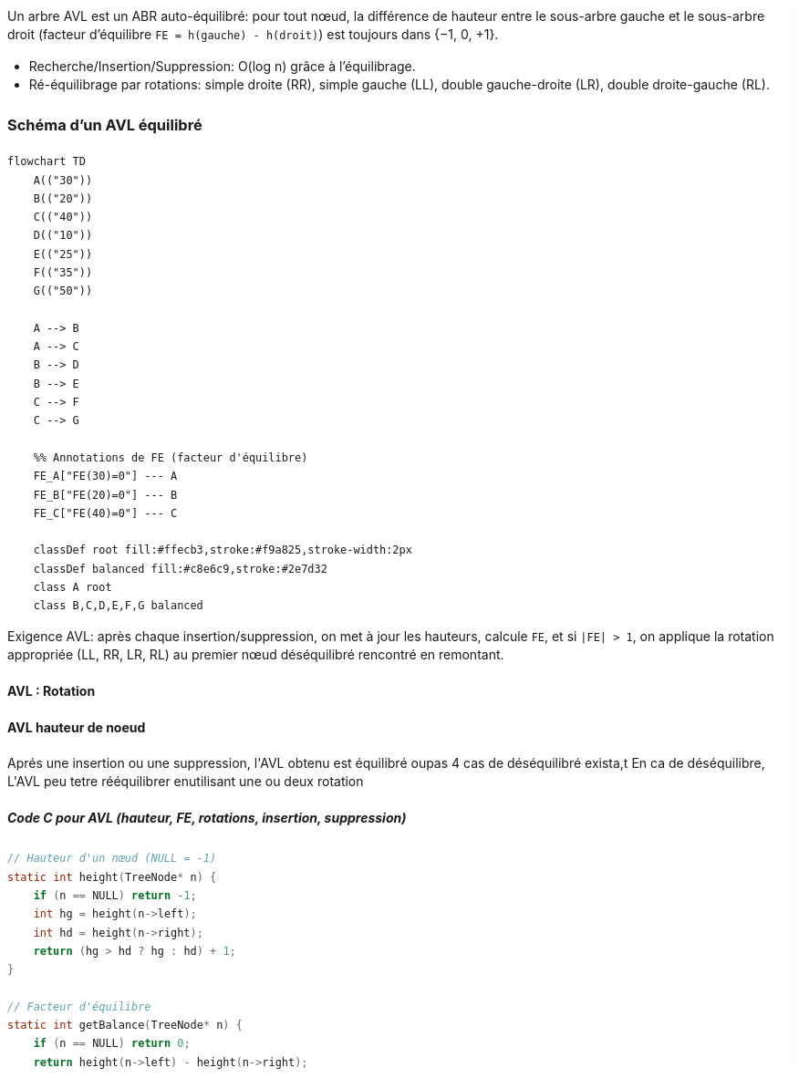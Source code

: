 Un arbre AVL est un ABR auto-équilibré: pour tout nœud, la différence de hauteur entre le sous-arbre gauche et le sous-arbre droit (facteur d’équilibre `FE = h(gauche) - h(droit)`) est toujours dans {−1, 0, +1}.

- Recherche/Insertion/Suppression: O(log n) grâce à l’équilibrage.
- Ré-équilibrage par rotations: simple droite (RR), simple gauche (LL), double gauche-droite (LR), double droite-gauche (RL).

### Schéma d’un AVL équilibré

```mermaid
flowchart TD
    A(("30"))
    B(("20"))
    C(("40"))
    D(("10"))
    E(("25"))
    F(("35"))
    G(("50"))

    A --> B
    A --> C
    B --> D
    B --> E
    C --> F
    C --> G

    %% Annotations de FE (facteur d'équilibre)
    FE_A["FE(30)=0"] --- A
    FE_B["FE(20)=0"] --- B
    FE_C["FE(40)=0"] --- C

    classDef root fill:#ffecb3,stroke:#f9a825,stroke-width:2px
    classDef balanced fill:#c8e6c9,stroke:#2e7d32
    class A root
    class B,C,D,E,F,G balanced
```

Exigence AVL: après chaque insertion/suppression, on met à jour les hauteurs, calcule `FE`, et si `|FE| > 1`, on applique la rotation appropriée (LL, RR, LR, RL) au premier nœud déséquilibré rencontré en remontant.

#### AVL : Rotation 

#### AVL hauteur de noeud

Aprés une insertion ou une suppression, l'AVL obtenu est équilibré oupas 4 cas de déséquilibré exista,t 
En ca de déséquilibre, L'AVL peu tetre rééquilibrer enutilisant une ou deux rotation 

##### Code C pour AVL (hauteur, FE, rotations, insertion, suppression)

```c
// Hauteur d'un nœud (NULL = -1)
static int height(TreeNode* n) {
    if (n == NULL) return -1;
    int hg = height(n->left);
    int hd = height(n->right);
    return (hg > hd ? hg : hd) + 1;
}

// Facteur d'équilibre
static int getBalance(TreeNode* n) {
    if (n == NULL) return 0;
    return height(n->left) - height(n->right);
```